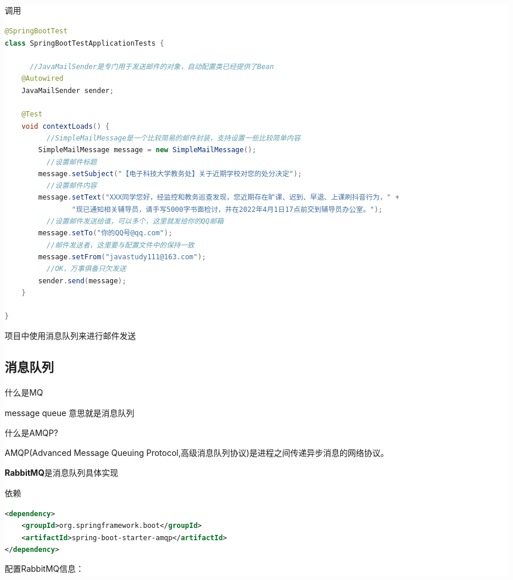 调用

``` java
@SpringBootTest
class SpringBootTestApplicationTests {

      //JavaMailSender是专门用于发送邮件的对象，自动配置类已经提供了Bean
    @Autowired
    JavaMailSender sender;

    @Test
    void contextLoads() {
          //SimpleMailMessage是一个比较简易的邮件封装，支持设置一些比较简单内容
        SimpleMailMessage message = new SimpleMailMessage();
          //设置邮件标题
        message.setSubject("【电子科技大学教务处】关于近期学校对您的处分决定");
          //设置邮件内容
        message.setText("XXX同学您好，经监控和教务巡查发现，您近期存在旷课、迟到、早退、上课刷抖音行为，" +
                "现已通知相关辅导员，请手写5000字书面检讨，并在2022年4月1日17点前交到辅导员办公室。");
          //设置邮件发送给谁，可以多个，这里就发给你的QQ邮箱
        message.setTo("你的QQ号@qq.com");
          //邮件发送者，这里要与配置文件中的保持一致
        message.setFrom("javastudy111@163.com");
          //OK，万事俱备只欠发送
        sender.send(message);
    }

}
```

项目中使用消息队列来进行邮件发送



## 消息队列

什么是MQ

message queue 意思就是消息队列

什么是AMQP?

AMQP(Advanced Message Queuing Protocol,高级消息队列协议)是进程之间传递异步消息的网络协议。



**RabbitMQ**是消息队列具体实现

依赖

```xml
<dependency>
    <groupId>org.springframework.boot</groupId>
    <artifactId>spring-boot-starter-amqp</artifactId>
</dependency>
```

配置RabbitMQ信息：
